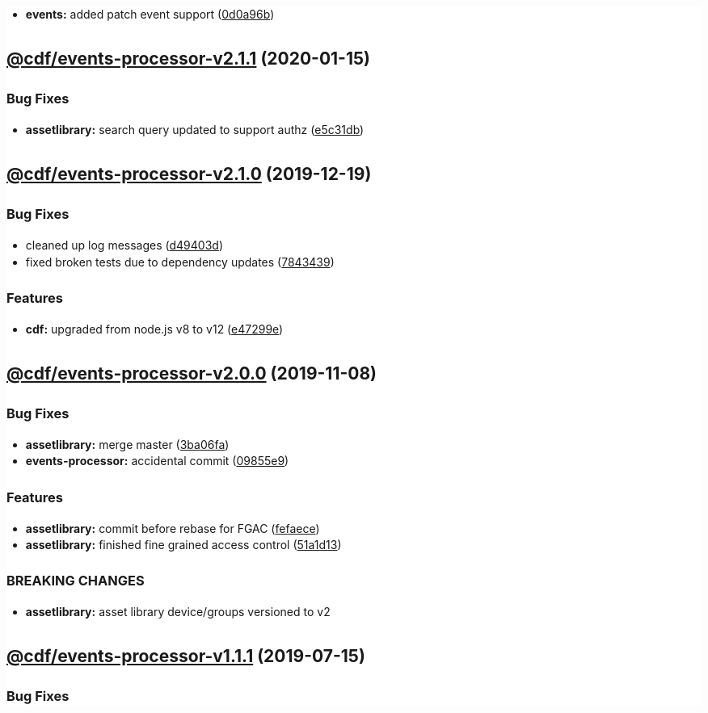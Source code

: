 * **events:** added patch event support ([0d0a96b](0d0a96bb38ef7aac101cb8ecc774d7c77e65b711))

## [@cdf/events-processor-v2.1.1](@cdf/events-processor-v2.1.0...@cdf/events-processor-v2.1.1) (2020-01-15)


### Bug Fixes

* **assetlibrary:** search query updated to support authz ([e5c31db](e5c31db609841406d98733e62e3ed93073ffbb1f))

## [@cdf/events-processor-v2.1.0](@cdf/events-processor-v2.0.0...@cdf/events-processor-v2.1.0) (2019-12-19)


### Bug Fixes

* cleaned up log messages ([d49403d](d49403d11f3f73ea8c5ce061bfa790ec40cd8c13))
* fixed broken tests due to dependency updates ([7843439](78434397ec2d223dd8a39a19c6371354e44b6996))


### Features

* **cdf:** upgraded from node.js v8 to v12 ([e47299e](e47299ee399acf6554a0845048c4fed99251c2b1))

## [@cdf/events-processor-v2.0.0](@cdf/events-processor-v1.1.1...@cdf/events-processor-v2.0.0) (2019-11-08)


### Bug Fixes

* **assetlibrary:** merge master ([3ba06fa](3ba06fa9fc5b264ceaed0f97ccf45fab97d57a08))
* **events-processor:** accidental commit ([09855e9](09855e9b9a632aa83a37e1f60204e6ad8fa595ed))


### Features

* **assetlibrary:** commit before rebase for FGAC ([fefaece](fefaece09e388290bdda969eb92ab950a264bcdc))
* **assetlibrary:** finished fine grained access control ([51a1d13](51a1d134ec48be2d62edc575998752ff866230bf))


### BREAKING CHANGES

* **assetlibrary:** asset library device/groups versioned to v2

## [@cdf/events-processor-v1.1.1](@cdf/events-processor-v1.1.0...@cdf/events-processor-v1.1.1) (2019-07-15)


### Bug Fixes
